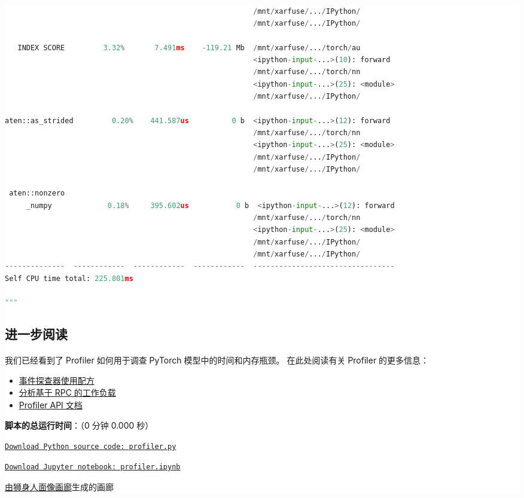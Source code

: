 ```py
                                                          /mnt/xarfuse/.../IPython/
                                                          /mnt/xarfuse/.../IPython/

   INDEX SCORE         3.32%       7.491ms    -119.21 Mb  /mnt/xarfuse/.../torch/au
                                                          <ipython-input-...>(10): forward
                                                          /mnt/xarfuse/.../torch/nn
                                                          <ipython-input-...>(25): <module>
                                                          /mnt/xarfuse/.../IPython/

aten::as_strided         0.20%    441.587us          0 b  <ipython-input-...>(12): forward
                                                          /mnt/xarfuse/.../torch/nn
                                                          <ipython-input-...>(25): <module>
                                                          /mnt/xarfuse/.../IPython/
                                                          /mnt/xarfuse/.../IPython/

 aten::nonzero
     _numpy             0.18%     395.602us           0 b  <ipython-input-...>(12): forward
                                                          /mnt/xarfuse/.../torch/nn
                                                          <ipython-input-...>(25): <module>
                                                          /mnt/xarfuse/.../IPython/
                                                          /mnt/xarfuse/.../IPython/
--------------  ------------  ------------  ------------  ---------------------------------
Self CPU time total: 225.801ms

"""

```

## 进一步阅读

我们已经看到了 Profiler 如何用于调查 PyTorch 模型中的时间和内存瓶颈。 在此处阅读有关 Profiler 的更多信息：

*   [事件探查器使用配方](https://pytorch.org/tutorials/recipes/recipes/profiler.html)
*   [分析基于 RPC 的工作负载](https://pytorch.org/tutorials/recipes/distributed_rpc_profiling.html)
*   [Profiler API 文档](https://pytorch.org/docs/stable/autograd.html?highlight=profiler#profiler)

**脚本的总运行时间**：（0 分钟 0.000 秒）

[`Download Python source code: profiler.py`](../_downloads/390e82110dc76e71b26225b3f9020e14/profiler.py)

[`Download Jupyter notebook: profiler.ipynb`](../_downloads/28071a0f69f5106129ad8a68a47af061/profiler.ipynb)

[由狮身人面像画廊](https://sphinx-gallery.readthedocs.io)生成的画廊